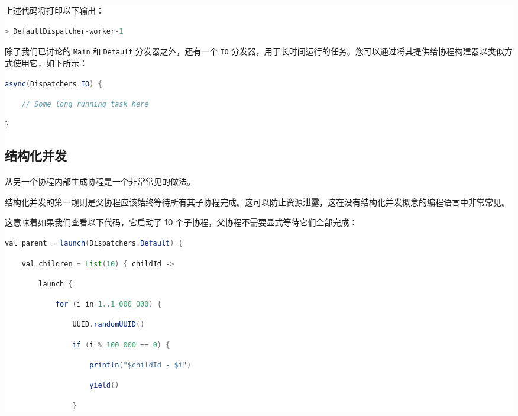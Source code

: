 上述代码将打印以下输出：

```java
> DefaultDispatcher-worker-1
```

除了我们已讨论的 `Main` 和 `Default` 分发器之外，还有一个 `IO` 分发器，用于长时间运行的任务。您可以通过将其提供给协程构建器以类似方式使用它，如下所示：

```java
async(Dispatchers.IO) { 
```

```java
    // Some long running task here
```

```java
}
```

## 结构化并发

从另一个协程内部生成协程是一个非常常见的做法。

结构化并发的第一规则是父协程应该始终等待所有其子协程完成。这可以防止资源泄露，这在没有结构化并发概念的编程语言中非常常见。

这意味着如果我们查看以下代码，它启动了 10 个子协程，父协程不需要显式等待它们全部完成：

```java
val parent = launch(Dispatchers.Default) {
```

```java
    val children = List(10) { childId ->
```

```java
        launch {
```

```java
            for (i in 1..1_000_000) {
```

```java
                UUID.randomUUID()
```

```java
                if (i % 100_000 == 0) {
```

```java
                    println("$childId - $i")
```

```java
                    yield()
```

```java
                }
```

